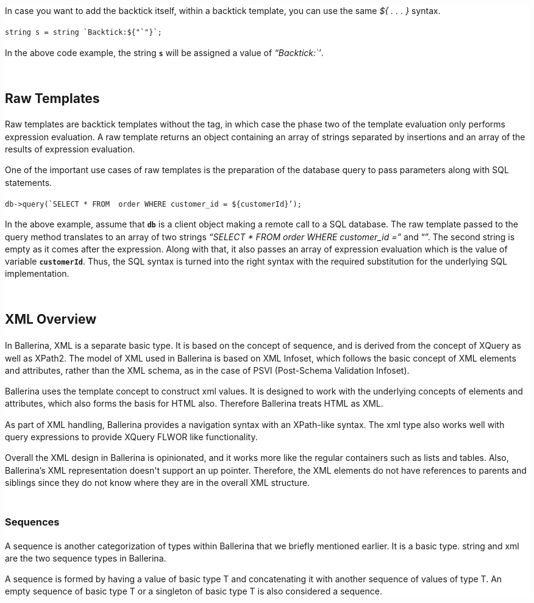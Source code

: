 In case you want to add the backtick itself, within a backtick template, you can use the same *${ . . . }* syntax.

```
string s = string `Backtick:${"`"}`;
```

In the above code example, the string **``s``** will be assigned a value of *“Backtick:`’*.<br><br>

## Raw Templates

Raw templates are backtick templates without the tag, in which case the phase two of the template evaluation only performs expression evaluation. A raw template returns an object containing an array of strings separated by insertions and an array of the results of expression evaluation.

One of the important use cases of raw templates is the preparation of the database query to pass parameters along with SQL statements.

```
db->query(`SELECT * FROM  order WHERE customer_id = ${customerId}’);
```

In the above example, assume that **``db``** is a client object making a remote call to a SQL database. The raw template passed to the query method translates to an array of two strings *“SELECT * FROM  order WHERE customer_id =”* and “”. The second string is empty as it comes after the expression.  Along with that, it also passes an array of expression evaluation which is the value of variable **``customerId``**. Thus, the SQL syntax is turned into the right syntax with the required substitution for the underlying SQL implementation.<br><br>

## XML Overview

In Ballerina, XML is a separate basic type. It is based on the concept of sequence, and is derived from the concept of XQuery as well as XPath2. The model of XML used in Ballerina is based on XML Infoset, which follows the basic concept of XML elements and attributes, rather than the XML schema, as in the case of PSVI (Post-Schema Validation Infoset).

Ballerina uses the template concept to construct xml values. It is designed to work with the underlying concepts of elements and attributes, which also forms the basis for HTML also. Therefore Ballerina treats HTML as XML.

As part of XML handling, Ballerina provides a navigation syntax with an XPath-like syntax.  The xml type also works well with query expressions to provide XQuery FLWOR like functionality.

Overall the XML design in Ballerina is opinionated, and it works more like the regular containers such as lists and tables. Also, Ballerina’s XML representation doesn't support an up pointer. Therefore, the XML elements do not have references to parents and siblings since they do not know where they are in the overall XML structure.<br><br>

### Sequences

A sequence is another categorization of types within Ballerina that we briefly mentioned earlier. It is a basic type. string and xml are the two sequence types in Ballerina.

A sequence is formed by having a value of basic type T and concatenating it with another sequence of values of type T. An empty sequence of basic type T or a singleton of basic type T is also considered a sequence.
